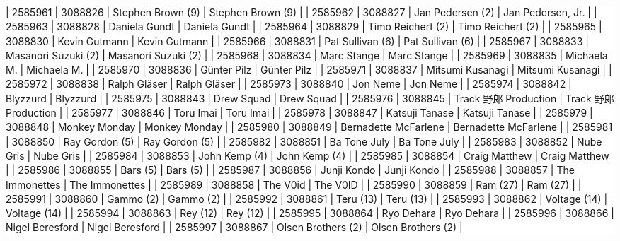 | 2585961 | 3088826 | Stephen Brown (9) | Stephen Brown (9) |
| 2585962 | 3088827 | Jan Pedersen (2) | Jan Pedersen, Jr. |
| 2585963 | 3088828 | Daniela Gundt | Daniela Gundt |
| 2585964 | 3088829 | Timo Reichert (2) | Timo Reichert (2) |
| 2585965 | 3088830 | Kevin Gutmann | Kevin Gutmann |
| 2585966 | 3088831 | Pat Sullivan (6) | Pat Sullivan (6) |
| 2585967 | 3088833 | Masanori Suzuki (2) | Masanori Suzuki (2) |
| 2585968 | 3088834 | Marc Stange | Marc Stange |
| 2585969 | 3088835 | Michaela M. | Michaela M. |
| 2585970 | 3088836 | Günter Pilz | Günter Pilz |
| 2585971 | 3088837 | Mitsumi Kusanagi | Mitsumi Kusanagi |
| 2585972 | 3088838 | Ralph Gläser | Ralph Gläser |
| 2585973 | 3088840 | Jon Neme | Jon Neme |
| 2585974 | 3088842 | Blyzzurd | Blyzzurd |
| 2585975 | 3088843 | Drew Squad | Drew Squad |
| 2585976 | 3088845 | Track 野郎 Production | Track 野郎 Production |
| 2585977 | 3088846 | Toru Imai | Toru Imai |
| 2585978 | 3088847 | Katsuji Tanase | Katsuji Tanase |
| 2585979 | 3088848 | Monkey Monday | Monkey Monday |
| 2585980 | 3088849 | Bernadette McFarlene | Bernadette McFarlene |
| 2585981 | 3088850 | Ray Gordon (5) | Ray Gordon (5) |
| 2585982 | 3088851 | Ba Tone July | Ba Tone July |
| 2585983 | 3088852 | Nube Gris | Nube Gris |
| 2585984 | 3088853 | John Kemp (4) | John Kemp (4) |
| 2585985 | 3088854 | Craig Matthew | Craig Matthew |
| 2585986 | 3088855 | Bars (5) | Bars (5) |
| 2585987 | 3088856 | Junji Kondo | Junji Kondo |
| 2585988 | 3088857 | The Immonettes | The Immonettes |
| 2585989 | 3088858 | The V0id | The V0ID |
| 2585990 | 3088859 | Ram (27) | Ram (27) |
| 2585991 | 3088860 | Gammo (2) | Gammo (2) |
| 2585992 | 3088861 | Teru (13) | Teru (13) |
| 2585993 | 3088862 | Voltage (14) | Voltage (14) |
| 2585994 | 3088863 | Rey (12) | Rey (12) |
| 2585995 | 3088864 | Ryo Dehara | Ryo Dehara |
| 2585996 | 3088866 | Nigel Beresford | Nigel Beresford |
| 2585997 | 3088867 | Olsen Brothers (2) | Olsen Brothers (2) |